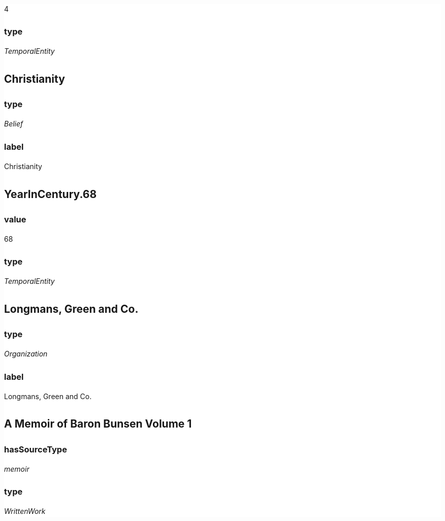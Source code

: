 
4

### type


*TemporalEntity*

## Christianity

### type


*Belief*

### label


Christianity

## YearInCentury.68

### value


68

### type


*TemporalEntity*

## Longmans, Green and Co.

### type


*Organization*

### label


Longmans, Green and Co.

## A Memoir of Baron Bunsen Volume 1

### hasSourceType


*memoir*

### type


*WrittenWork*
